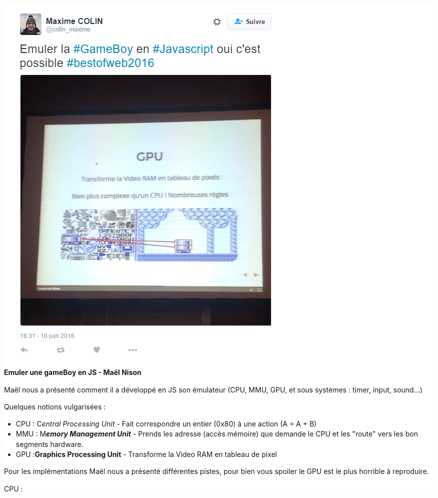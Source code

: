 ![GameBoyJs](/assets/2016-06-16-le-best-of-web-2016/gameboyjs.png)

**Emuler une gameBoy en JS - Maël Nison**

Maël nous a présenté comment il a développé en JS son émulateur (CPU, MMU, GPU, et sous systèmes : timer, input, sound…)

Quelques notions vulgarisées :

-   CPU : C*entral Processing Unit* - Fait correspondre un entier (0x80) à une action (A = A + B)
-   MMU : M***emory Management Unit*** - Prends les adresse (accès mémoire) que demande le CPU et les "route" vers les bon segments hardware.
-   GPU :**Graphics Processing Unit** - Transforme la Video RAM en tableau de pixel

Pour les implémentations Maël nous a présenté différentes pistes, pour bien vous spoiler le GPU est le plus horrible à reproduire.

CPU :
